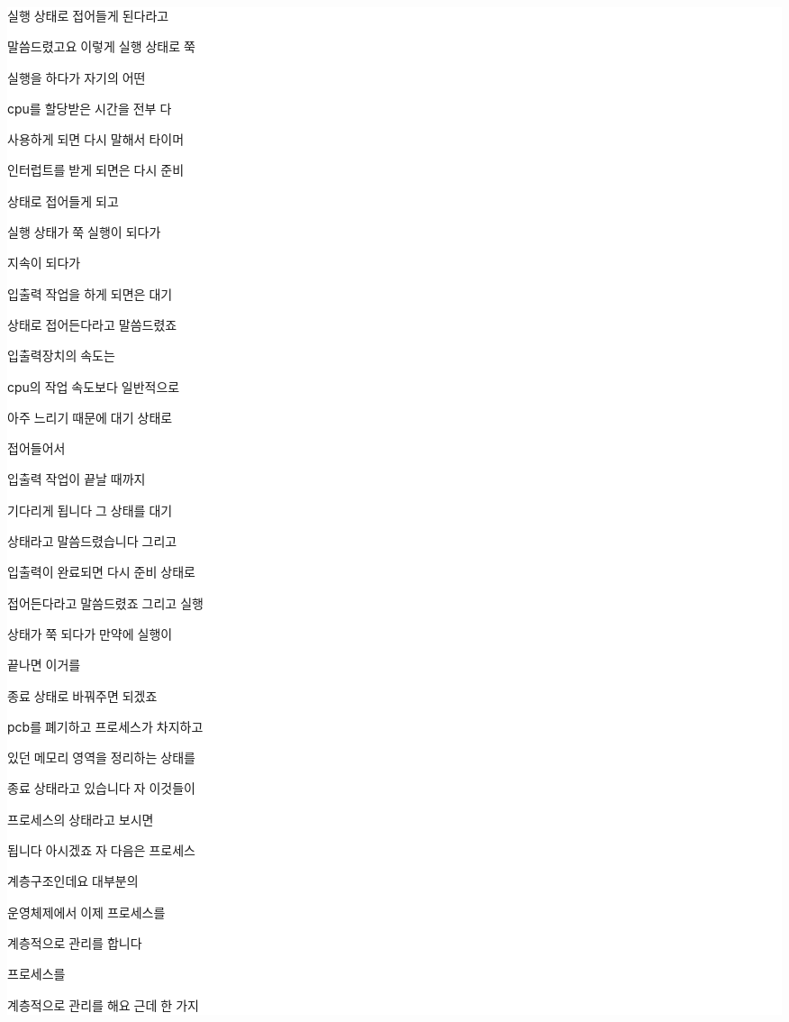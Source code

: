 실행 상태로 접어들게 된다라고

말씀드렸고요 이렇게 실행 상태로 쭉

실행을 하다가 자기의 어떤

cpu를 할당받은 시간을 전부 다

사용하게 되면 다시 말해서 타이머

인터럽트를 받게 되면은 다시 준비

상태로 접어들게 되고

실행 상태가 쭉 실행이 되다가

지속이 되다가

입출력 작업을 하게 되면은 대기

상태로 접어든다라고 말씀드렸죠

입출력장치의 속도는

cpu의 작업 속도보다 일반적으로

아주 느리기 때문에 대기 상태로

접어들어서

입출력 작업이 끝날 때까지

기다리게 됩니다 그 상태를 대기

상태라고 말씀드렸습니다 그리고

입출력이 완료되면 다시 준비 상태로

접어든다라고 말씀드렸죠 그리고 실행

상태가 쭉 되다가 만약에 실행이

끝나면 이거를

종료 상태로 바꿔주면 되겠죠

pcb를 폐기하고 프로세스가 차지하고

있던 메모리 영역을 정리하는 상태를

종료 상태라고 있습니다 자 이것들이

프로세스의 상태라고 보시면

됩니다 아시겠죠 자 다음은 프로세스

계층구조인데요 대부분의

운영체제에서 이제 프로세스를

계층적으로 관리를 합니다

프로세스를

계층적으로 관리를 해요 근데 한 가지
